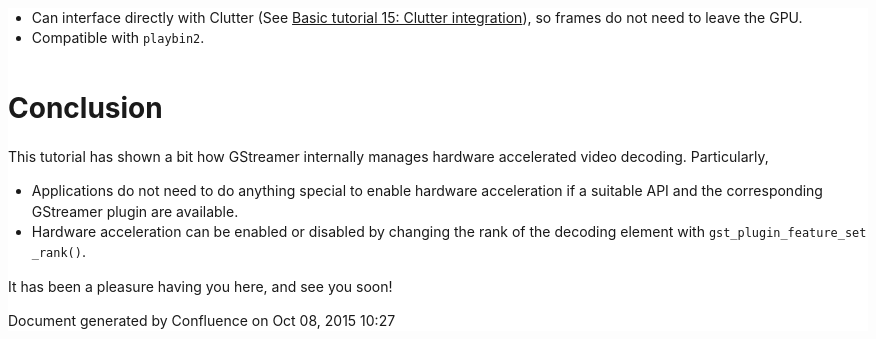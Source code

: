   - Can interface directly with Clutter (See [Basic tutorial 15: Clutter
    integration](Basic%2Btutorial%2B15%253A%2BClutter%2Bintegration.html)),
    so frames do not need to leave the GPU.
  - Compatible with `playbin2`.

# Conclusion

This tutorial has shown a bit how GStreamer internally manages hardware
accelerated video decoding. Particularly,

  - Applications do not need to do anything special to enable hardware
    acceleration if a suitable API and the corresponding GStreamer
    plugin are available.
  - Hardware acceleration can be enabled or disabled by changing the
    rank of the decoding element with `gst_plugin_feature_set_rank()`.

It has been a pleasure having you here, and see you soon\!

Document generated by Confluence on Oct 08, 2015 10:27

